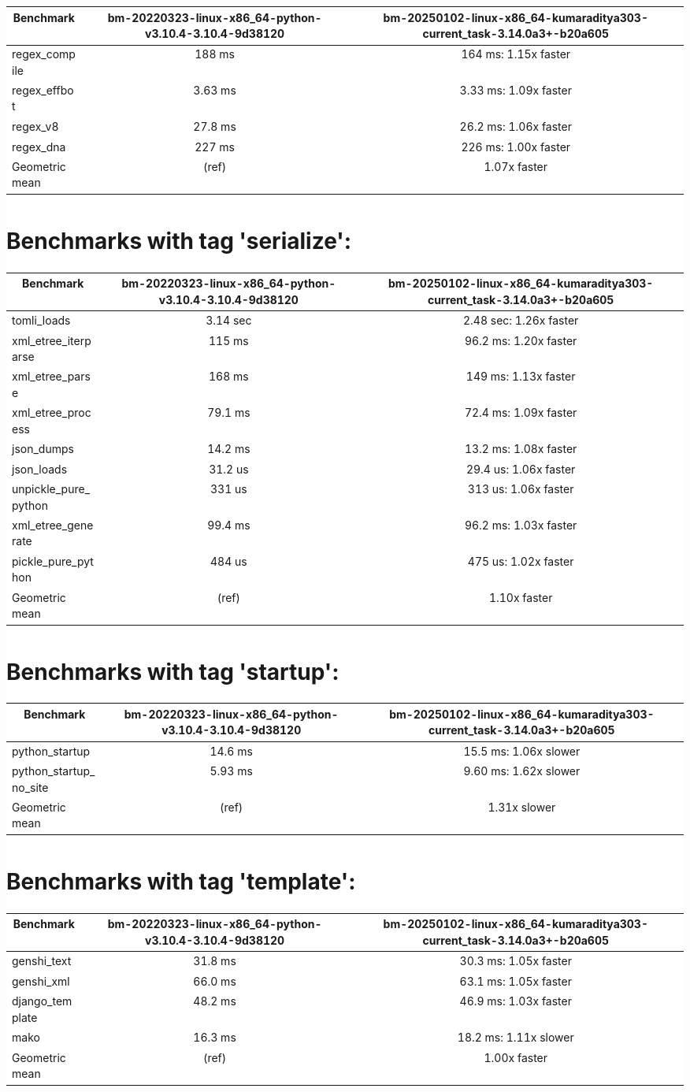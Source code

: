 | Benchmark      | bm-20220323-linux-x86_64-python-v3.10.4-3.10.4-9d38120 | bm-20250102-linux-x86_64-kumaraditya303-current_task-3.14.0a3+-b20a605 |
|----------------|:------------------------------------------------------:|:----------------------------------------------------------------------:|
| regex_compile  | 188 ms                                                 | 164 ms: 1.15x faster                                                   |
| regex_effbot   | 3.63 ms                                                | 3.33 ms: 1.09x faster                                                  |
| regex_v8       | 27.8 ms                                                | 26.2 ms: 1.06x faster                                                  |
| regex_dna      | 227 ms                                                 | 226 ms: 1.00x faster                                                   |
| Geometric mean | (ref)                                                  | 1.07x faster                                                           |

Benchmarks with tag 'serialize':
================================

| Benchmark            | bm-20220323-linux-x86_64-python-v3.10.4-3.10.4-9d38120 | bm-20250102-linux-x86_64-kumaraditya303-current_task-3.14.0a3+-b20a605 |
|----------------------|:------------------------------------------------------:|:----------------------------------------------------------------------:|
| tomli_loads          | 3.14 sec                                               | 2.48 sec: 1.26x faster                                                 |
| xml_etree_iterparse  | 115 ms                                                 | 96.2 ms: 1.20x faster                                                  |
| xml_etree_parse      | 168 ms                                                 | 149 ms: 1.13x faster                                                   |
| xml_etree_process    | 79.1 ms                                                | 72.4 ms: 1.09x faster                                                  |
| json_dumps           | 14.2 ms                                                | 13.2 ms: 1.08x faster                                                  |
| json_loads           | 31.2 us                                                | 29.4 us: 1.06x faster                                                  |
| unpickle_pure_python | 331 us                                                 | 313 us: 1.06x faster                                                   |
| xml_etree_generate   | 99.4 ms                                                | 96.2 ms: 1.03x faster                                                  |
| pickle_pure_python   | 484 us                                                 | 475 us: 1.02x faster                                                   |
| Geometric mean       | (ref)                                                  | 1.10x faster                                                           |

Benchmarks with tag 'startup':
==============================

| Benchmark              | bm-20220323-linux-x86_64-python-v3.10.4-3.10.4-9d38120 | bm-20250102-linux-x86_64-kumaraditya303-current_task-3.14.0a3+-b20a605 |
|------------------------|:------------------------------------------------------:|:----------------------------------------------------------------------:|
| python_startup         | 14.6 ms                                                | 15.5 ms: 1.06x slower                                                  |
| python_startup_no_site | 5.93 ms                                                | 9.60 ms: 1.62x slower                                                  |
| Geometric mean         | (ref)                                                  | 1.31x slower                                                           |

Benchmarks with tag 'template':
===============================

| Benchmark       | bm-20220323-linux-x86_64-python-v3.10.4-3.10.4-9d38120 | bm-20250102-linux-x86_64-kumaraditya303-current_task-3.14.0a3+-b20a605 |
|-----------------|:------------------------------------------------------:|:----------------------------------------------------------------------:|
| genshi_text     | 31.8 ms                                                | 30.3 ms: 1.05x faster                                                  |
| genshi_xml      | 66.0 ms                                                | 63.1 ms: 1.05x faster                                                  |
| django_template | 48.2 ms                                                | 46.9 ms: 1.03x faster                                                  |
| mako            | 16.3 ms                                                | 18.2 ms: 1.11x slower                                                  |
| Geometric mean  | (ref)                                                  | 1.00x faster                                                           |
